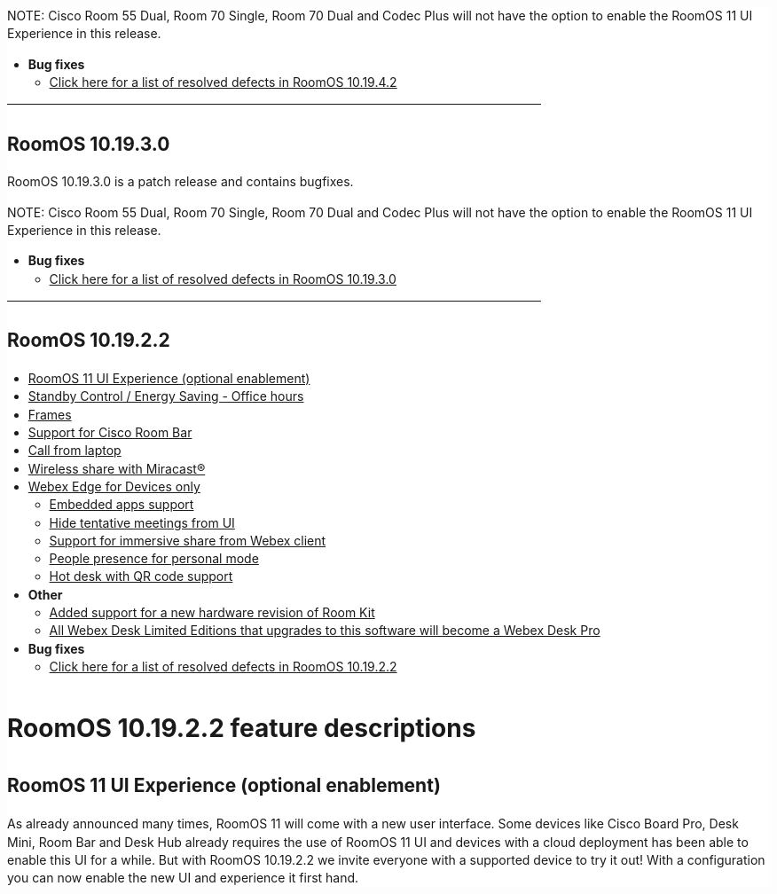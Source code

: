 NOTE: Cisco Room 55 Dual, Room 70 Single, Room 70 Dual and Codec Plus will not have the option to enable the RoomOS 11 UI Experience in this release.

* <b>Bug fixes</b>
    * [Click here for a list of resolved defects in RoomOS 10.19.4.2](https://bst.cloudapps.cisco.com/bugsearch?pf=prdNm&kw=*&rls=10.19.4.2&bt=custV&sts=fd&sb=fr)

<hr style='width: 70%'>

## RoomOS 10.19.3.0

RoomOS 10.19.3.0 is a patch release and contains bugfixes.<br>

NOTE: Cisco Room 55 Dual, Room 70 Single, Room 70 Dual and Codec Plus will not have the option to enable the RoomOS 11 UI Experience in this release.

* <b>Bug fixes</b>
    * [Click here for a list of resolved defects in RoomOS 10.19.3.0](https://bst.cloudapps.cisco.com/bugsearch?pf=prdNm&kw=*&rls=10.19.3.0&bt=custV&sts=fd&sb=fr)

<hr style='width: 70%'>

## RoomOS 10.19.2.2

* [RoomOS 11 UI Experience (optional enablement)](#101922-1)
* [Standby Control / Energy Saving - Office hours](#101922-2)
* [Frames](#101922-3)
* [Support for Cisco Room Bar](#101922-4)
* [Call from laptop](#101922-5)
* [Wireless share with Miracast®](#101922-6)
* [Webex Edge for Devices only](#101922-7)
    * [Embedded apps support](#101922-71)
	* [Hide tentative meetings from UI](#101922-72)
    * [Support for immersive share from Webex client](#101922-73)
	* [People presence for personal mode](#101922-74)
	* [Hot desk with QR code support](#101922-75)
* <b>Other</b>
    * [Added support for a new hardware revision of Room Kit](#cisco-webex-room-series-software-compatibility-matrix)
	* [All Webex Desk Limited Editions that upgrades to this software will become a Webex Desk Pro](#desk-limited-upgrade)
* <b>Bug fixes</b>
    * [Click here for a list of resolved defects in RoomOS 10.19.2.2](https://bst.cloudapps.cisco.com/bugsearch?pf=prdNm&kw=*&rls=10.19.2.2&bt=custV&sts=fd&sb=fr)

# RoomOS 10.19.2.2 feature descriptions 

<a name='101922-1'></a>

## RoomOS 11 UI Experience (optional enablement)

As already announced many times, RoomOS 11 will come with a new user interface. Some devices like Cisco Board Pro, Desk Mini, Room Bar and Desk Hub already requires the use of RoomOS 11 UI and devices with a cloud deployment has been able to enable this UI for a while. But with RoomOS 10.19.2.2 we invite everyone with a supported device to try it out! With a configuration you can now enable the new UI and experience it first hand.
